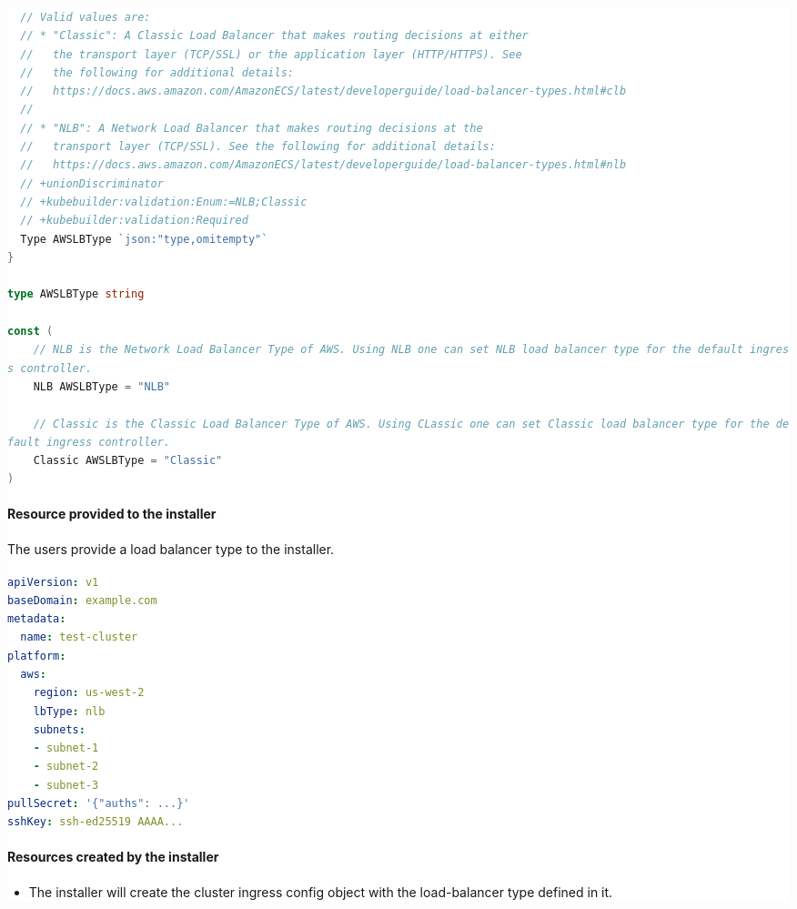 ```go
  // Valid values are: 
  // * "Classic": A Classic Load Balancer that makes routing decisions at either
  //   the transport layer (TCP/SSL) or the application layer (HTTP/HTTPS). See
  //   the following for additional details:
  //   https://docs.aws.amazon.com/AmazonECS/latest/developerguide/load-balancer-types.html#clb
  //
  // * "NLB": A Network Load Balancer that makes routing decisions at the
  //   transport layer (TCP/SSL). See the following for additional details:
  //   https://docs.aws.amazon.com/AmazonECS/latest/developerguide/load-balancer-types.html#nlb
  // +unionDiscriminator
  // +kubebuilder:validation:Enum:=NLB;Classic
  // +kubebuilder:validation:Required 
  Type AWSLBType `json:"type,omitempty"`
}

type AWSLBType string

const (
    // NLB is the Network Load Balancer Type of AWS. Using NLB one can set NLB load balancer type for the default ingress controller.
    NLB AWSLBType = "NLB"

    // Classic is the Classic Load Balancer Type of AWS. Using CLassic one can set Classic load balancer type for the default ingress controller.
    Classic AWSLBType = "Classic"
)
```

#### Resource provided to the installer

The users provide a load balancer type to the installer.

```yaml
apiVersion: v1
baseDomain: example.com
metadata:
  name: test-cluster
platform:
  aws:
    region: us-west-2
    lbType: nlb
    subnets:
    - subnet-1
    - subnet-2
    - subnet-3
pullSecret: '{"auths": ...}'
sshKey: ssh-ed25519 AAAA...
```


#### Resources created by the installer

- The installer will create the cluster ingress config object with the load-balancer type defined in it.
